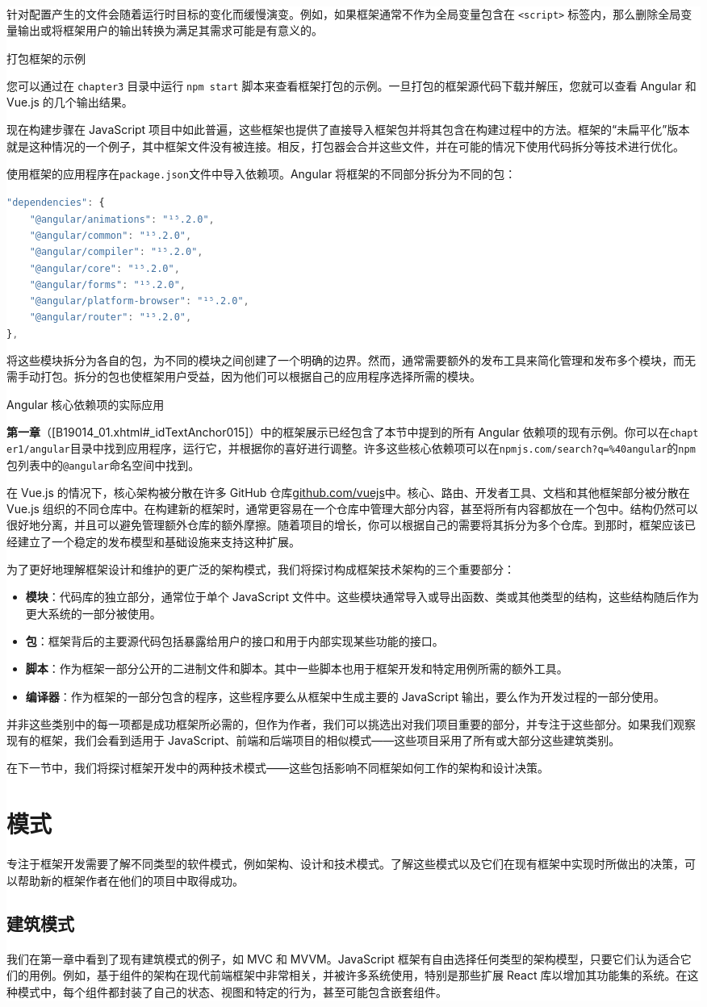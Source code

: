 针对配置产生的文件会随着运行时目标的变化而缓慢演变。例如，如果框架通常不作为全局变量包含在 `<script>` 标签内，那么删除全局变量输出或将框架用户的输出转换为满足其需求可能是有意义的。

打包框架的示例

您可以通过在 `chapter3` 目录中运行 `npm start` 脚本来查看框架打包的示例。一旦打包的框架源代码下载并解压，您就可以查看 Angular 和 Vue.js 的几个输出结果。

现在构建步骤在 JavaScript 项目中如此普遍，这些框架也提供了直接导入框架包并将其包含在构建过程中的方法。框架的“未扁平化”版本就是这种情况的一个例子，其中框架文件没有被连接。相反，打包器会合并这些文件，并在可能的情况下使用代码拆分等技术进行优化。

使用框架的应用程序在`package.json`文件中导入依赖项。Angular 将框架的不同部分拆分为不同的包：

```js
"dependencies": {
    "@angular/animations": "¹⁵.2.0",
    "@angular/common": "¹⁵.2.0",
    "@angular/compiler": "¹⁵.2.0",
    "@angular/core": "¹⁵.2.0",
    "@angular/forms": "¹⁵.2.0",
    "@angular/platform-browser": "¹⁵.2.0",
    "@angular/router": "¹⁵.2.0",
},
```

将这些模块拆分为各自的包，为不同的模块之间创建了一个明确的边界。然而，通常需要额外的发布工具来简化管理和发布多个模块，而无需手动打包。拆分的包也使框架用户受益，因为他们可以根据自己的应用程序选择所需的模块。

Angular 核心依赖项的实际应用

**第一章**（[B19014_01.xhtml#_idTextAnchor015]）中的框架展示已经包含了本节中提到的所有 Angular 依赖项的现有示例。你可以在`chapter1/angular`目录中找到应用程序，运行它，并根据你的喜好进行调整。许多这些核心依赖项可以在`npmjs.com/search?q=%40angular`的`npm`包列表中的`@angular`命名空间中找到。

在 Vue.js 的情况下，核心架构被分散在许多 GitHub 仓库[github.com/vuejs](http://github.com/vuejs)中。核心、路由、开发者工具、文档和其他框架部分被分散在 Vue.js 组织的不同仓库中。在构建新的框架时，通常更容易在一个仓库中管理大部分内容，甚至将所有内容都放在一个包中。结构仍然可以很好地分离，并且可以避免管理额外仓库的额外摩擦。随着项目的增长，你可以根据自己的需要将其拆分为多个仓库。到那时，框架应该已经建立了一个稳定的发布模型和基础设施来支持这种扩展。

为了更好地理解框架设计和维护的更广泛的架构模式，我们将探讨构成框架技术架构的三个重要部分：

+   **模块**：代码库的独立部分，通常位于单个 JavaScript 文件中。这些模块通常导入或导出函数、类或其他类型的结构，这些结构随后作为更大系统的一部分被使用。

+   **包**：框架背后的主要源代码包括暴露给用户的接口和用于内部实现某些功能的接口。

+   **脚本**：作为框架一部分公开的二进制文件和脚本。其中一些脚本也用于框架开发和特定用例所需的额外工具。

+   **编译器**：作为框架的一部分包含的程序，这些程序要么从框架中生成主要的 JavaScript 输出，要么作为开发过程的一部分使用。

并非这些类别中的每一项都是成功框架所必需的，但作为作者，我们可以挑选出对我们项目重要的部分，并专注于这些部分。如果我们观察现有的框架，我们会看到适用于 JavaScript、前端和后端项目的相似模式——这些项目采用了所有或大部分这些建筑类别。

在下一节中，我们将探讨框架开发中的两种技术模式——这些包括影响不同框架如何工作的架构和设计决策。

# 模式

专注于框架开发需要了解不同类型的软件模式，例如架构、设计和技术模式。了解这些模式以及它们在现有框架中实现时所做出的决策，可以帮助新的框架作者在他们的项目中取得成功。

## 建筑模式

我们在第一章中看到了现有建筑模式的例子，如 MVC 和 MVVM。JavaScript 框架有自由选择任何类型的架构模型，只要它们认为适合它们的用例。例如，基于组件的架构在现代前端框架中非常相关，并被许多系统使用，特别是那些扩展 React 库以增加其功能集的系统。在这种模式中，每个组件都封装了自己的状态、视图和特定的行为，甚至可能包含嵌套组件。
